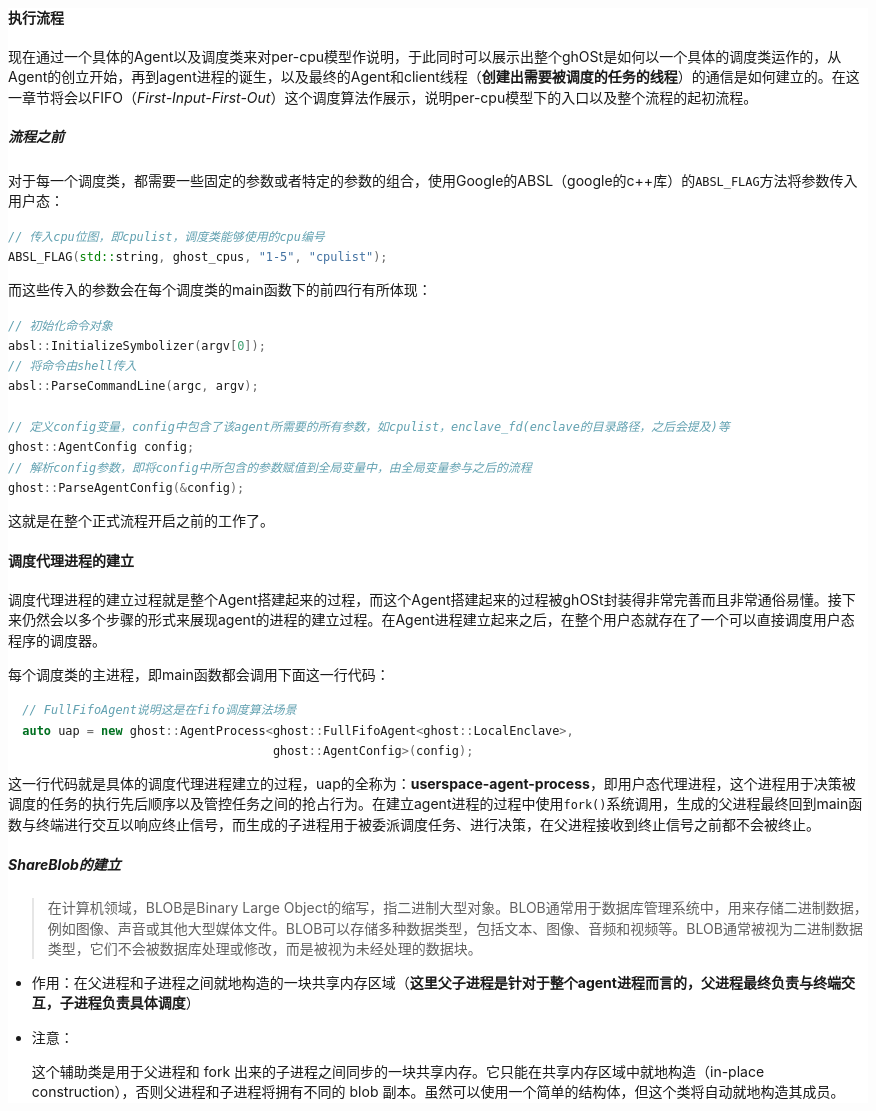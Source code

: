 #### 执行流程

现在通过一个具体的Agent以及调度类来对per-cpu模型作说明，于此同时可以展示出整个ghOSt是如何以一个具体的调度类运作的，从Agent的创立开始，再到agent进程的诞生，以及最终的Agent和client线程（**创建出需要被调度的任务的线程**）的通信是如何建立的。在这一章节将会以FIFO（*First-Input-First-Out*）这个调度算法作展示，说明per-cpu模型下的入口以及整个流程的起初流程。

##### 流程之前

对于每一个调度类，都需要一些固定的参数或者特定的参数的组合，使用Google的ABSL（google的c++库）的`ABSL_FLAG`方法将参数传入用户态：

```cpp
// 传入cpu位图，即cpulist，调度类能够使用的cpu编号
ABSL_FLAG(std::string, ghost_cpus, "1-5", "cpulist");
```

而这些传入的参数会在每个调度类的main函数下的前四行有所体现：

```cpp
// 初始化命令对象
absl::InitializeSymbolizer(argv[0]);
// 将命令由shell传入
absl::ParseCommandLine(argc, argv);

// 定义config变量，config中包含了该agent所需要的所有参数，如cpulist，enclave_fd(enclave的目录路径，之后会提及)等
ghost::AgentConfig config;
// 解析config参数，即将config中所包含的参数赋值到全局变量中，由全局变量参与之后的流程
ghost::ParseAgentConfig(&config);
```

这就是在整个正式流程开启之前的工作了。

#### 调度代理进程的建立

调度代理进程的建立过程就是整个Agent搭建起来的过程，而这个Agent搭建起来的过程被ghOSt封装得非常完善而且非常通俗易懂。接下来仍然会以多个步骤的形式来展现agent的进程的建立过程。在Agent进程建立起来之后，在整个用户态就存在了一个可以直接调度用户态程序的调度器。

每个调度类的主进程，即main函数都会调用下面这一行代码：
```cpp
  // FullFifoAgent说明这是在fifo调度算法场景
  auto uap = new ghost::AgentProcess<ghost::FullFifoAgent<ghost::LocalEnclave>,
                                     ghost::AgentConfig>(config);
```
这一行代码就是具体的调度代理进程建立的过程，uap的全称为：**userspace-agent-process**，即用户态代理进程，这个进程用于决策被调度的任务的执行先后顺序以及管控任务之间的抢占行为。在建立agent进程的过程中使用`fork()`系统调用，生成的父进程最终回到main函数与终端进行交互以响应终止信号，而生成的子进程用于被委派调度任务、进行决策，在父进程接收到终止信号之前都不会被终止。  

##### ShareBlob的建立

> 在计算机领域，BLOB是Binary Large Object的缩写，指二进制大型对象。BLOB通常用于数据库管理系统中，用来存储二进制数据，例如图像、声音或其他大型媒体文件。BLOB可以存储多种数据类型，包括文本、图像、音频和视频等。BLOB通常被视为二进制数据类型，它们不会被数据库处理或修改，而是被视为未经处理的数据块。

- 作用：在父进程和子进程之间就地构造的一块共享内存区域（**这里父子进程是针对于整个agent进程而言的，父进程最终负责与终端交互，子进程负责具体调度**）
- 注意： 

  这个辅助类是用于父进程和 fork 出来的子进程之间同步的一块共享内存。它只能在共享内存区域中就地构造（in-place construction），否则父进程和子进程将拥有不同的 blob 副本。虽然可以使用一个简单的结构体，但这个类将自动就地构造其成员。

